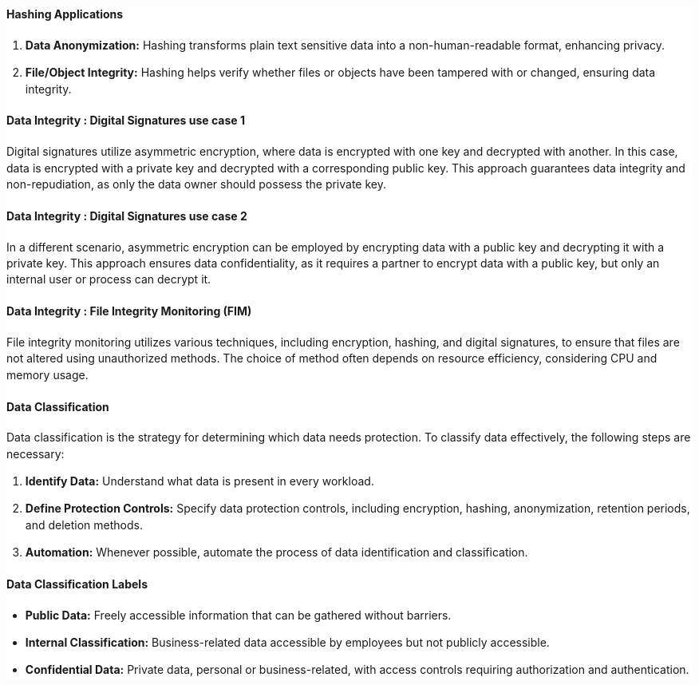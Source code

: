 #### Hashing Applications

1.  **Data Anonymization:** Hashing transforms plain text sensitive data
    into a non-human-readable format, enhancing privacy.

2.  **File/Object Integrity:** Hashing helps verify whether files or
    objects have been tampered with or changed, ensuring data integrity.

#### Data Integrity : Digital Signatures use case 1

Digital signatures utilize asymmetric encryption, where data is
encrypted with one key and decrypted with another. In this case, data is
encrypted with a private key and decrypted with a corresponding public
key. This approach guarantees data integrity and non-repudiation, as
only the data owner should possess the private key.

####  Data Integrity : Digital Signatures use case 2

In a different scenario, asymmetric encryption can be employed by
encrypting data with a public key and decrypting it with a private key.
This approach ensures data confidentiality, as it requires a partner to
encrypt data with a public key, but only an internal user or process can
decrypt it.

####  Data Integrity :  File Integrity Monitoring (FIM)

File integrity monitoring utilizes various techniques, including
encryption, hashing, and digital signatures, to ensure that files are
not altered using unauthorized methods. The choice of method often
depends on resource efficiency, considering CPU and memory usage.

#### Data Classification

Data classification is the strategy for determining which data needs
protection. To classify data effectively, the following steps are
necessary:

1.  **Identify Data:** Understand what data is present in every
    workload.

2.  **Define Protection Controls:** Specify data protection controls,
    including encryption, hashing, anonymization, retention periods, and
    deletion methods.

3.  **Automation:** Whenever possible, automate the process of data
    identification and classification.

#### Data Classification Labels

-   **Public Data:** Freely accessible information that can be gathered
    without barriers.

-   **Internal Classification:** Business-related data accessible by
    employees but not publicly accessible.

-   **Confidential Data:** Private data, personal or business-related,
    with access controls requiring authorization and authentication.
